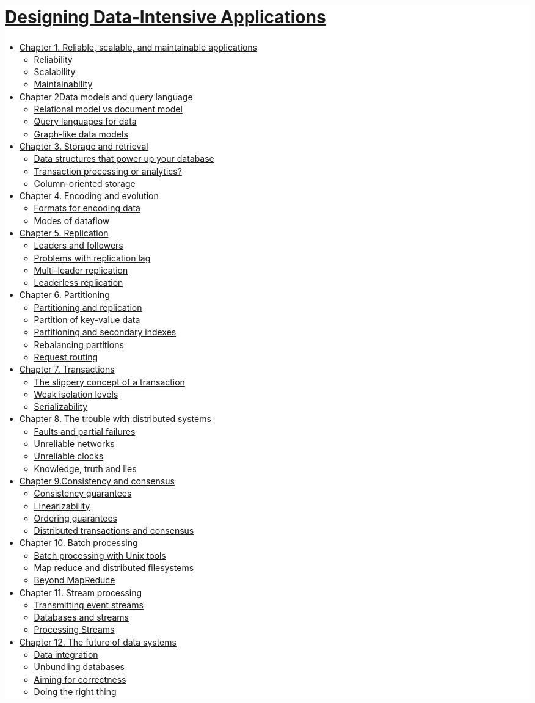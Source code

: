 # [Designing Data-Intensive Applications](https://www.oreilly.com/library/view/designing-data-intensive-applications/9781491903063/)

- [Chapter 1. Reliable, scalable, and maintainable applications](#reliable-scalable-and-maintainable-applications)
  - [Reliability](#reliability)
  - [Scalability](#scalability)
  - [Maintainability](#maintainability)
- [Chapter 2Data models and query language](#data-models-and-query-language)
  - [Relational model vs document model](#relational-model-vs-document-model)
  - [Query languages for data](#query-languages-for-data)
  - [Graph-like data models](#graph-like-data-models)
- [Chapter 3. Storage and retrieval](#storage-and-retrieval)
  - [Data structures that power up your database](#data-structures-that-power-up-your-database)
  - [Transaction processing or analytics?](#transaction-processing-or-analytics)
  - [Column-oriented storage](#column-oriented-storage)
- [Chapter 4. Encoding and evolution](#encoding-and-evolution)
  - [Formats for encoding data](#formats-for-encoding-data)
  - [Modes of dataflow](#modes-of-dataflow)
- [Chapter 5. Replication](#replication)
  - [Leaders and followers](#leaders-and-followers)
  - [Problems with replication lag](#problems-with-replication-lag)
  - [Multi-leader replication](#multi-leader-replication)
  - [Leaderless replication](#leaderless-replication)
- [Chapter 6. Partitioning](#partitioning)
  - [Partitioning and replication](#partitioning-and-replication)
  - [Partition of key-value data](#partition-of-key-value-data)
  - [Partitioning and secondary indexes](#partitioning-and-secondary-indexes)
  - [Rebalancing partitions](#rebalancing-partitions)
  - [Request routing](#request-routing)
- [Chapter 7. Transactions](#transactions)
  - [The slippery concept of a transaction](#the-slippery-concept-of-a-transaction)
  - [Weak isolation levels](#weak-isolation-levels)
  - [Serializability](#serializability)
- [Chapter 8. The trouble with distributed systems](#the-trouble-with-distributed-systems)
  - [Faults and partial failures](#faults-and-partial-failures)
  - [Unreliable networks](#unreliable-networks)
  - [Unreliable clocks](#unreliable-clocks)
  - [Knowledge, truth and lies](#knowledge-truth-and-lies)
- [Chapter 9.Consistency and consensus](#consistency-and-consensus)
  - [Consistency guarantees](#consistency-guarantees)
  - [Linearizability](#linearizability)
  - [Ordering guarantees](#ordering-guarantees)
  - [Distributed transactions and consensus](#distributed-transactions-and-consensus)
- [Chapter 10. Batch processing](#batch-processing)
  - [Batch processing with Unix tools](#batch-processing-with-unix-tools)
  - [Map reduce and distributed filesystems](#map-reduce-and-distributed-filesystems)
  - [Beyond MapReduce](#beyond-mapreduce)
- [Chapter 11. Stream processing](#stream-processing)
  - [Transmitting event streams](#transmitting-event-streams)
  - [Databases and streams](#databases-and-streams)
  - [Processing Streams](#processing-streams)
- [Chapter 12. The future of data systems](#the-future-of-data-systems)
  - [Data integration](#data-integration)
  - [Unbundling databases](#unbundling-databases)
  - [Aiming for correctness](#aiming-for-correctness)
  - [Doing the right thing](#doing-the-right-thing)
